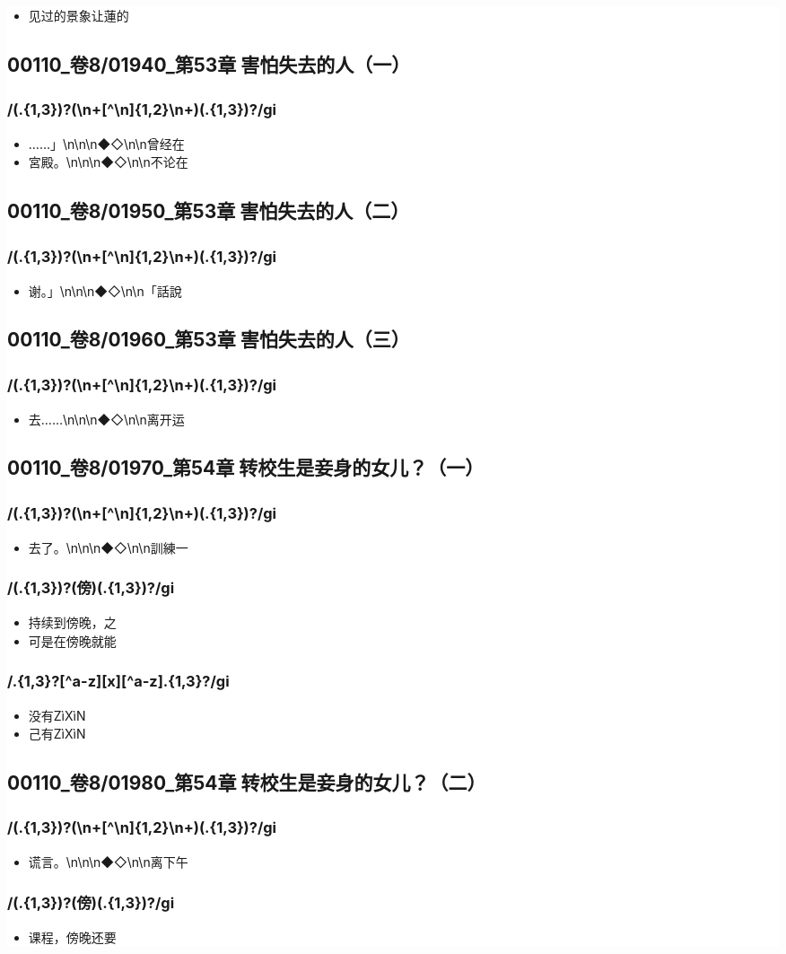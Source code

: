 - 见过的景象让蓮的


## 00110_卷8/01940_第53章 害怕失去的人（一）

### /(.{1,3})?(\n+[^\n]{1,2}\n+)(.{1,3})?/gi

- ……」\n\n\n◆◇\n\n曾经在
- 宮殿。\n\n\n◆◇\n\n不论在


## 00110_卷8/01950_第53章 害怕失去的人（二）

### /(.{1,3})?(\n+[^\n]{1,2}\n+)(.{1,3})?/gi

- 谢。」\n\n\n◆◇\n\n「話說


## 00110_卷8/01960_第53章 害怕失去的人（三）

### /(.{1,3})?(\n+[^\n]{1,2}\n+)(.{1,3})?/gi

- 去……\n\n\n◆◇\n\n离开运


## 00110_卷8/01970_第54章 转校生是妾身的女儿？（一）

### /(.{1,3})?(\n+[^\n]{1,2}\n+)(.{1,3})?/gi

- 去了。\n\n\n◆◇\n\n訓練一

### /(.{1,3})?(傍)(.{1,3})?/gi

- 持续到傍晚，之
- 可是在傍晚就能

### /.{1,3}?[^a-z][x][^a-z].{1,3}?/gi

- 没有ZìXìN
- 己有ZìXìN


## 00110_卷8/01980_第54章 转校生是妾身的女儿？（二）

### /(.{1,3})?(\n+[^\n]{1,2}\n+)(.{1,3})?/gi

- 谎言。\n\n\n◆◇\n\n离下午

### /(.{1,3})?(傍)(.{1,3})?/gi

- 课程，傍晚还要
